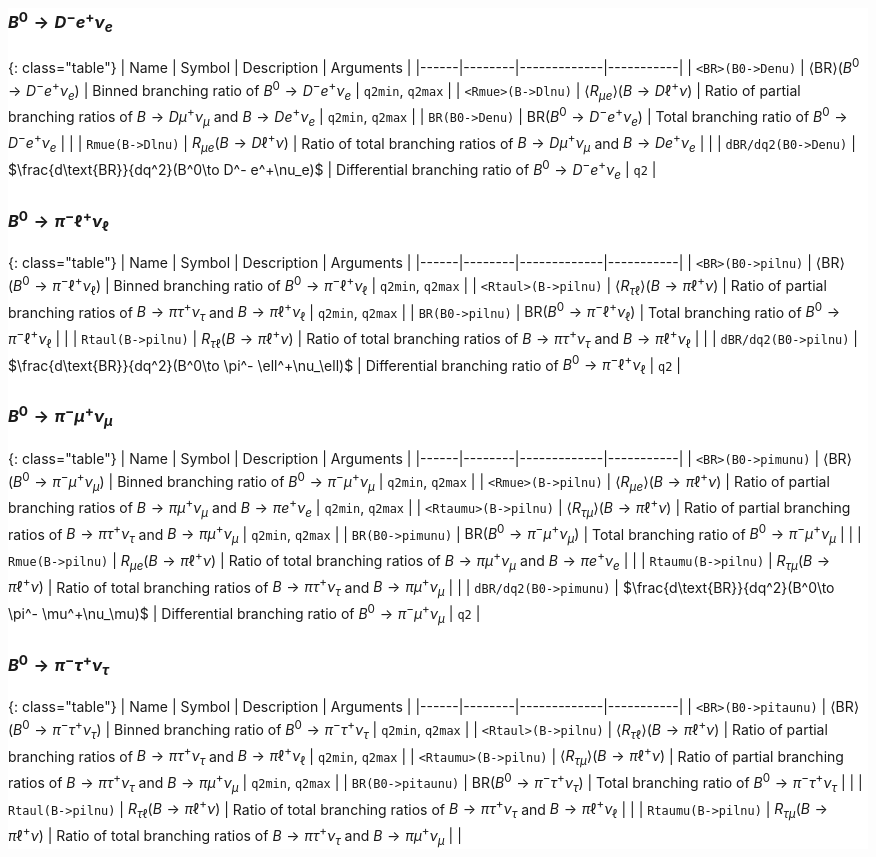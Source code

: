 
### $B^0\to D^- e^+\nu_e$

{: class="table"}
| Name | Symbol | Description | Arguments |
|------|--------|-------------|-----------|
| `<BR>(B0->Denu)` | $\langle\text{BR}\rangle(B^0\to D^- e^+\nu_e)$ | Binned branching ratio of $B^0\to D^- e^+\nu_e$ | `q2min`, `q2max` |
| `<Rmue>(B->Dlnu)` | $\langle R_{\mu e} \rangle(B\to D\ell^+\nu)$ | Ratio of partial branching ratios of $B\to D\mu^+ \nu_\mu$ and $B\to De^+ \nu_e$ | `q2min`, `q2max` |
| `BR(B0->Denu)` | $\text{BR}(B^0\to D^- e^+\nu_e)$ | Total branching ratio of $B^0\to D^- e^+\nu_e$ |  |
| `Rmue(B->Dlnu)` | $R_{\mu e}(B\to D\ell^+\nu)$ | Ratio of total branching ratios of $B\to D\mu^+ \nu_\mu$ and $B\to De^+ \nu_e$ |  |
| `dBR/dq2(B0->Denu)` | $\frac{d\text{BR}}{dq^2}(B^0\to D^- e^+\nu_e)$ | Differential branching ratio of $B^0\to D^- e^+\nu_e$ | `q2` |


### $B^0\to \pi^- \ell^+\nu_\ell$

{: class="table"}
| Name | Symbol | Description | Arguments |
|------|--------|-------------|-----------|
| `<BR>(B0->pilnu)` | $\langle\text{BR}\rangle(B^0\to \pi^- \ell^+\nu_\ell)$ | Binned branching ratio of $B^0\to \pi^- \ell^+\nu_\ell$ | `q2min`, `q2max` |
| `<Rtaul>(B->pilnu)` | $\langle R_{\tau \ell} \rangle(B\to \pi \ell^+\nu)$ | Ratio of partial branching ratios of $B\to \pi \tau^+ \nu_\tau$ and $B\to \pi \ell^+ \nu_\ell$ | `q2min`, `q2max` |
| `BR(B0->pilnu)` | $\text{BR}(B^0\to \pi^- \ell^+\nu_\ell)$ | Total branching ratio of $B^0\to \pi^- \ell^+\nu_\ell$ |  |
| `Rtaul(B->pilnu)` | $R_{\tau \ell}(B\to \pi \ell^+\nu)$ | Ratio of total branching ratios of $B\to \pi \tau^+ \nu_\tau$ and $B\to \pi \ell^+ \nu_\ell$ |  |
| `dBR/dq2(B0->pilnu)` | $\frac{d\text{BR}}{dq^2}(B^0\to \pi^- \ell^+\nu_\ell)$ | Differential branching ratio of $B^0\to \pi^- \ell^+\nu_\ell$ | `q2` |


### $B^0\to \pi^- \mu^+\nu_\mu$

{: class="table"}
| Name | Symbol | Description | Arguments |
|------|--------|-------------|-----------|
| `<BR>(B0->pimunu)` | $\langle\text{BR}\rangle(B^0\to \pi^- \mu^+\nu_\mu)$ | Binned branching ratio of $B^0\to \pi^- \mu^+\nu_\mu$ | `q2min`, `q2max` |
| `<Rmue>(B->pilnu)` | $\langle R_{\mu e} \rangle(B\to \pi \ell^+\nu)$ | Ratio of partial branching ratios of $B\to \pi \mu^+ \nu_\mu$ and $B\to \pi e^+ \nu_e$ | `q2min`, `q2max` |
| `<Rtaumu>(B->pilnu)` | $\langle R_{\tau \mu} \rangle(B\to \pi \ell^+\nu)$ | Ratio of partial branching ratios of $B\to \pi \tau^+ \nu_\tau$ and $B\to \pi \mu^+ \nu_\mu$ | `q2min`, `q2max` |
| `BR(B0->pimunu)` | $\text{BR}(B^0\to \pi^- \mu^+\nu_\mu)$ | Total branching ratio of $B^0\to \pi^- \mu^+\nu_\mu$ |  |
| `Rmue(B->pilnu)` | $R_{\mu e}(B\to \pi \ell^+\nu)$ | Ratio of total branching ratios of $B\to \pi \mu^+ \nu_\mu$ and $B\to \pi e^+ \nu_e$ |  |
| `Rtaumu(B->pilnu)` | $R_{\tau \mu}(B\to \pi \ell^+\nu)$ | Ratio of total branching ratios of $B\to \pi \tau^+ \nu_\tau$ and $B\to \pi \mu^+ \nu_\mu$ |  |
| `dBR/dq2(B0->pimunu)` | $\frac{d\text{BR}}{dq^2}(B^0\to \pi^- \mu^+\nu_\mu)$ | Differential branching ratio of $B^0\to \pi^- \mu^+\nu_\mu$ | `q2` |


### $B^0\to \pi^- \tau^+\nu_\tau$

{: class="table"}
| Name | Symbol | Description | Arguments |
|------|--------|-------------|-----------|
| `<BR>(B0->pitaunu)` | $\langle\text{BR}\rangle(B^0\to \pi^- \tau^+\nu_\tau)$ | Binned branching ratio of $B^0\to \pi^- \tau^+\nu_\tau$ | `q2min`, `q2max` |
| `<Rtaul>(B->pilnu)` | $\langle R_{\tau \ell} \rangle(B\to \pi \ell^+\nu)$ | Ratio of partial branching ratios of $B\to \pi \tau^+ \nu_\tau$ and $B\to \pi \ell^+ \nu_\ell$ | `q2min`, `q2max` |
| `<Rtaumu>(B->pilnu)` | $\langle R_{\tau \mu} \rangle(B\to \pi \ell^+\nu)$ | Ratio of partial branching ratios of $B\to \pi \tau^+ \nu_\tau$ and $B\to \pi \mu^+ \nu_\mu$ | `q2min`, `q2max` |
| `BR(B0->pitaunu)` | $\text{BR}(B^0\to \pi^- \tau^+\nu_\tau)$ | Total branching ratio of $B^0\to \pi^- \tau^+\nu_\tau$ |  |
| `Rtaul(B->pilnu)` | $R_{\tau \ell}(B\to \pi \ell^+\nu)$ | Ratio of total branching ratios of $B\to \pi \tau^+ \nu_\tau$ and $B\to \pi \ell^+ \nu_\ell$ |  |
| `Rtaumu(B->pilnu)` | $R_{\tau \mu}(B\to \pi \ell^+\nu)$ | Ratio of total branching ratios of $B\to \pi \tau^+ \nu_\tau$ and $B\to \pi \mu^+ \nu_\mu$ |  |